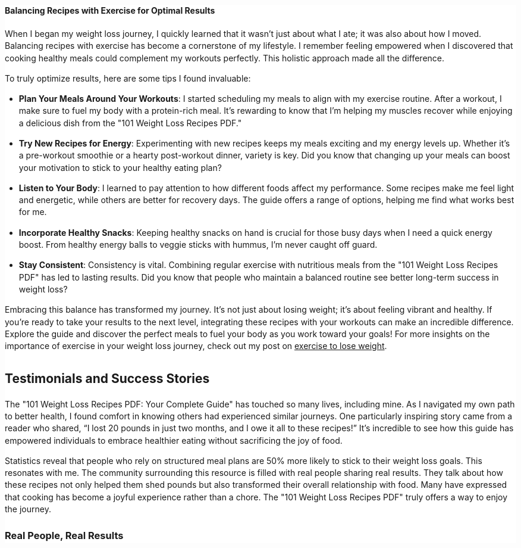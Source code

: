 #### Balancing Recipes with Exercise for Optimal Results

When I began my weight loss journey, I quickly learned that it wasn’t just about what I ate; it was also about how I moved. Balancing recipes with exercise has become a cornerstone of my lifestyle. I remember feeling empowered when I discovered that cooking healthy meals could complement my workouts perfectly. This holistic approach made all the difference.

To truly optimize results, here are some tips I found invaluable:

-   **Plan Your Meals Around Your Workouts**: I started scheduling my meals to align with my exercise routine. After a workout, I make sure to fuel my body with a protein-rich meal. It’s rewarding to know that I’m helping my muscles recover while enjoying a delicious dish from the "101 Weight Loss Recipes PDF."

-   **Try New Recipes for Energy**: Experimenting with new recipes keeps my meals exciting and my energy levels up. Whether it’s a pre-workout smoothie or a hearty post-workout dinner, variety is key. Did you know that changing up your meals can boost your motivation to stick to your healthy eating plan?

-   **Listen to Your Body**: I learned to pay attention to how different foods affect my performance. Some recipes make me feel light and energetic, while others are better for recovery days. The guide offers a range of options, helping me find what works best for me.

-   **Incorporate Healthy Snacks**: Keeping healthy snacks on hand is crucial for those busy days when I need a quick energy boost. From healthy energy balls to veggie sticks with hummus, I’m never caught off guard.

-   **Stay Consistent**: Consistency is vital. Combining regular exercise with nutritious meals from the "101 Weight Loss Recipes PDF" has led to lasting results. Did you know that people who maintain a balanced routine see better long-term success in weight loss?

Embracing this balance has transformed my journey. It’s not just about losing weight; it’s about feeling vibrant and healthy. If you’re ready to take your results to the next level, integrating these recipes with your workouts can make an incredible difference. Explore the guide and discover the perfect meals to fuel your body as you work toward your goals! For more insights on the importance of exercise in your weight loss journey, check out my post on [exercise to lose weight](exercise-to-lose-weight).

## Testimonials and Success Stories

The "101 Weight Loss Recipes PDF: Your Complete Guide" has touched so many lives, including mine. As I navigated my own path to better health, I found comfort in knowing others had experienced similar journeys. One particularly inspiring story came from a reader who shared, “I lost 20 pounds in just two months, and I owe it all to these recipes!” It’s incredible to see how this guide has empowered individuals to embrace healthier eating without sacrificing the joy of food.

Statistics reveal that people who rely on structured meal plans are 50% more likely to stick to their weight loss goals. This resonates with me. The community surrounding this resource is filled with real people sharing real results. They talk about how these recipes not only helped them shed pounds but also transformed their overall relationship with food. Many have expressed that cooking has become a joyful experience rather than a chore. The "101 Weight Loss Recipes PDF" truly offers a way to enjoy the journey.

### Real People, Real Results

